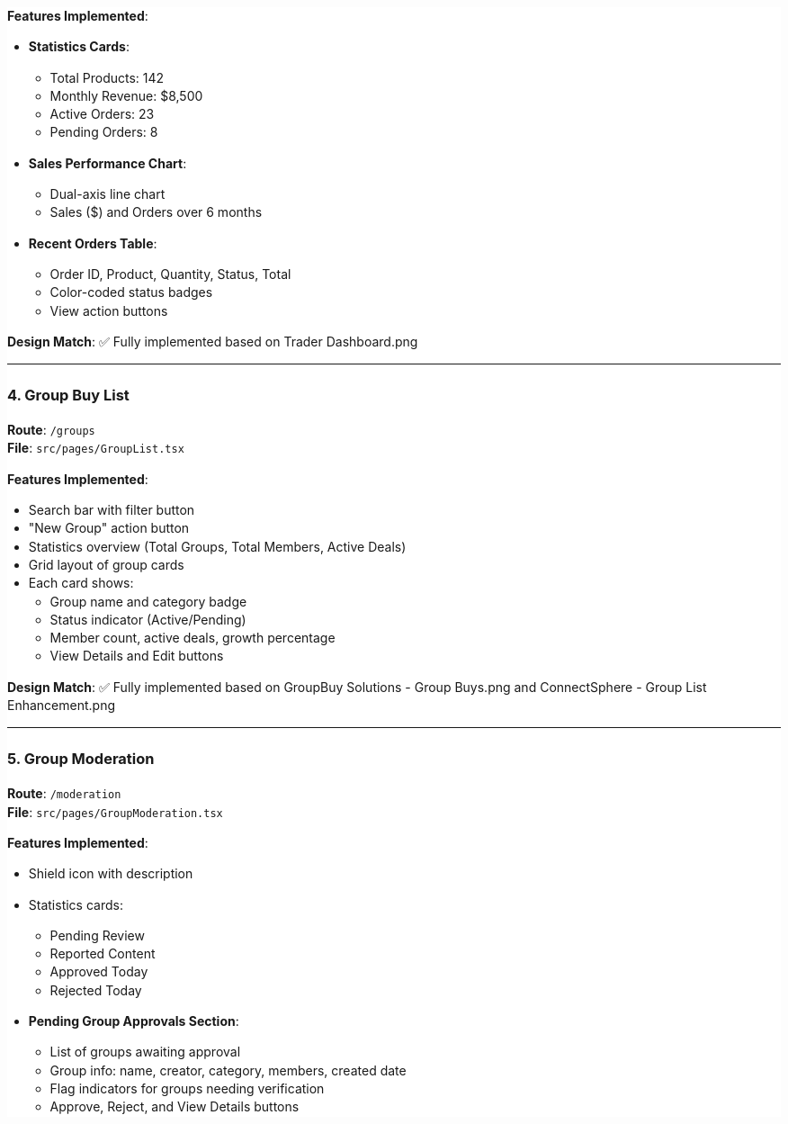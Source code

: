 **Features Implemented**:
- **Statistics Cards**:
  - Total Products: 142
  - Monthly Revenue: $8,500
  - Active Orders: 23
  - Pending Orders: 8

- **Sales Performance Chart**:
  - Dual-axis line chart
  - Sales ($) and Orders over 6 months

- **Recent Orders Table**:
  - Order ID, Product, Quantity, Status, Total
  - Color-coded status badges
  - View action buttons

**Design Match**: ✅ Fully implemented based on Trader Dashboard.png

---

### 4. Group Buy List
**Route**: `/groups`  
**File**: `src/pages/GroupList.tsx`

**Features Implemented**:
- Search bar with filter button
- "New Group" action button
- Statistics overview (Total Groups, Total Members, Active Deals)
- Grid layout of group cards
- Each card shows:
  - Group name and category badge
  - Status indicator (Active/Pending)
  - Member count, active deals, growth percentage
  - View Details and Edit buttons

**Design Match**: ✅ Fully implemented based on GroupBuy Solutions - Group Buys.png and ConnectSphere - Group List Enhancement.png

---

### 5. Group Moderation
**Route**: `/moderation`  
**File**: `src/pages/GroupModeration.tsx`

**Features Implemented**:
- Shield icon with description
- Statistics cards:
  - Pending Review
  - Reported Content
  - Approved Today
  - Rejected Today

- **Pending Group Approvals Section**:
  - List of groups awaiting approval
  - Group info: name, creator, category, members, created date
  - Flag indicators for groups needing verification
  - Approve, Reject, and View Details buttons
